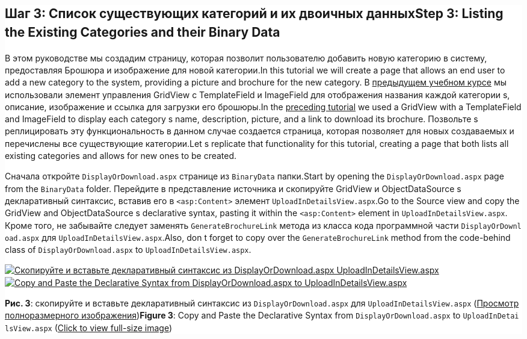 
## <a name="step-3-listing-the-existing-categories-and-their-binary-data"></a><span data-ttu-id="97f58-159">Шаг 3: Список существующих категорий и их двоичных данных</span><span class="sxs-lookup"><span data-stu-id="97f58-159">Step 3: Listing the Existing Categories and their Binary Data</span></span>

<span data-ttu-id="97f58-160">В этом руководстве мы создадим страницу, которая позволит пользователю добавить новую категорию в систему, предоставляя Брошюра и изображение для новой категории.</span><span class="sxs-lookup"><span data-stu-id="97f58-160">In this tutorial we will create a page that allows an end user to add a new category to the system, providing a picture and brochure for the new category.</span></span> <span data-ttu-id="97f58-161">В [предыдущем учебном курсе](displaying-binary-data-in-the-data-web-controls-vb.md) мы использовали элемент управления GridView с TemplateField и ImageField для отображения названия каждой категории s, описание, изображение и ссылка для загрузки его брошюры.</span><span class="sxs-lookup"><span data-stu-id="97f58-161">In the [preceding tutorial](displaying-binary-data-in-the-data-web-controls-vb.md) we used a GridView with a TemplateField and ImageField to display each category s name, description, picture, and a link to download its brochure.</span></span> <span data-ttu-id="97f58-162">Позвольте s реплицировать эту функциональность в данном случае создается страница, которая позволяет для новых создаваемых и перечислены все существующие категории.</span><span class="sxs-lookup"><span data-stu-id="97f58-162">Let s replicate that functionality for this tutorial, creating a page that both lists all existing categories and allows for new ones to be created.</span></span>

<span data-ttu-id="97f58-163">Сначала откройте `DisplayOrDownload.aspx` странице из `BinaryData` папки.</span><span class="sxs-lookup"><span data-stu-id="97f58-163">Start by opening the `DisplayOrDownload.aspx` page from the `BinaryData` folder.</span></span> <span data-ttu-id="97f58-164">Перейдите в представление источника и скопируйте GridView и ObjectDataSource s декларативный синтаксис, вставив его в `<asp:Content>` элемент `UploadInDetailsView.aspx`.</span><span class="sxs-lookup"><span data-stu-id="97f58-164">Go to the Source view and copy the GridView and ObjectDataSource s declarative syntax, pasting it within the `<asp:Content>` element in `UploadInDetailsView.aspx`.</span></span> <span data-ttu-id="97f58-165">Кроме того, не забывайте следует заменять `GenerateBrochureLink` метода из класса кода программной части `DisplayOrDownload.aspx` для `UploadInDetailsView.aspx`.</span><span class="sxs-lookup"><span data-stu-id="97f58-165">Also, don t forget to copy over the `GenerateBrochureLink` method from the code-behind class of `DisplayOrDownload.aspx` to `UploadInDetailsView.aspx`.</span></span>


<span data-ttu-id="97f58-166">[![Скопируйте и вставьте декларативный синтаксис из DisplayOrDownload.aspx UploadInDetailsView.aspx](including-a-file-upload-option-when-adding-a-new-record-vb/_static/image3.gif)](including-a-file-upload-option-when-adding-a-new-record-vb/_static/image5.png)</span><span class="sxs-lookup"><span data-stu-id="97f58-166">[![Copy and Paste the Declarative Syntax from DisplayOrDownload.aspx to UploadInDetailsView.aspx](including-a-file-upload-option-when-adding-a-new-record-vb/_static/image3.gif)](including-a-file-upload-option-when-adding-a-new-record-vb/_static/image5.png)</span></span>

<span data-ttu-id="97f58-167">**Рис. 3**: скопируйте и вставьте декларативный синтаксис из `DisplayOrDownload.aspx` для `UploadInDetailsView.aspx` ([Просмотр полноразмерного изображения](including-a-file-upload-option-when-adding-a-new-record-vb/_static/image6.png))</span><span class="sxs-lookup"><span data-stu-id="97f58-167">**Figure 3**: Copy and Paste the Declarative Syntax from `DisplayOrDownload.aspx` to `UploadInDetailsView.aspx` ([Click to view full-size image](including-a-file-upload-option-when-adding-a-new-record-vb/_static/image6.png))</span></span>
